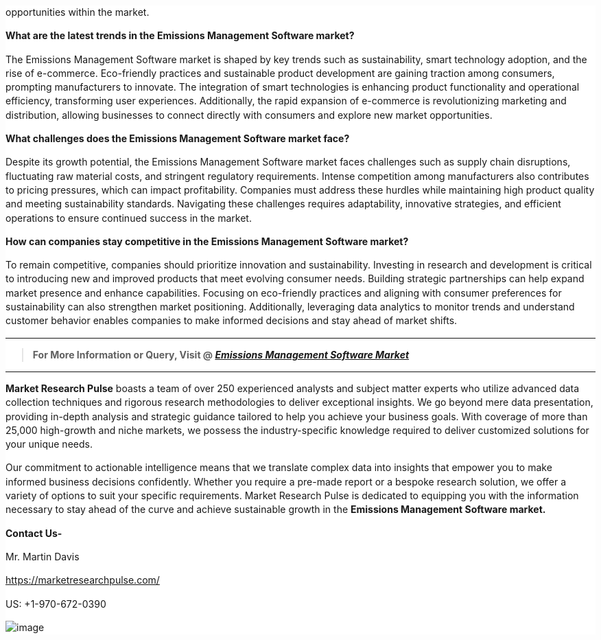 opportunities within the market.</p><p><strong>What are the latest trends in the Emissions Management Software market?</strong></p><p>The Emissions Management Software market is shaped by key trends such as sustainability, smart technology adoption, and the rise of e-commerce. Eco-friendly practices and sustainable product development are gaining traction among consumers, prompting manufacturers to innovate. The integration of smart technologies is enhancing product functionality and operational efficiency, transforming user experiences. Additionally, the rapid expansion of e-commerce is revolutionizing marketing and distribution, allowing businesses to connect directly with consumers and explore new market opportunities.</p><p><strong>What challenges does the Emissions Management Software market face?</strong></p><p>Despite its growth potential, the Emissions Management Software market faces challenges such as supply chain disruptions, fluctuating raw material costs, and stringent regulatory requirements. Intense competition among manufacturers also contributes to pricing pressures, which can impact profitability. Companies must address these hurdles while maintaining high product quality and meeting sustainability standards. Navigating these challenges requires adaptability, innovative strategies, and efficient operations to ensure continued success in the market.</p><p><strong>How can companies stay competitive in the Emissions Management Software market?</strong></p><p>To remain competitive, companies should prioritize innovation and sustainability. Investing in research and development is critical to introducing new and improved products that meet evolving consumer needs. Building strategic partnerships can help expand market presence and enhance capabilities. Focusing on eco-friendly practices and aligning with consumer preferences for sustainability can also strengthen market positioning. Additionally, leveraging data analytics to monitor trends and understand customer behavior enables companies to make informed decisions and stay ahead of market shifts.</p><hr /><blockquote><p><strong>For More Information or Query, Visit @&nbsp;<em><a href="https://marketresearchpulse.com/report/85283/emissions-management-software-market?utm_source=Linkedin&utm_medium=030">Emissions Management Software Market</a></em></strong></p></blockquote><hr /><p><strong>Market Research Pulse</strong> boasts a team of over 250 experienced analysts and subject matter experts who utilize advanced data collection techniques and rigorous research methodologies to deliver exceptional insights. We go beyond mere data presentation, providing in-depth analysis and strategic guidance tailored to help you achieve your business goals. With coverage of more than 25,000 high-growth and niche markets, we possess the industry-specific knowledge required to deliver customized solutions for your unique needs.</p><p>Our commitment to actionable intelligence means that we translate complex data into insights that empower you to make informed business decisions confidently. Whether you require a pre-made report or a bespoke research solution, we offer a variety of options to suit your specific requirements. Market Research Pulse is dedicated to equipping you with the information necessary to stay ahead of the curve and achieve sustainable growth in the <strong>Emissions Management Software market.</strong></p><p><strong>Contact Us-</strong></p><p>Mr. Martin Davis</p><p>https://marketresearchpulse.com/</p><p>US: +1-970-672-0390</p>
![image](https://github.com/user-attachments/assets/3d6d2e7c-5067-4527-a8bd-5a4ec7071a1d)

